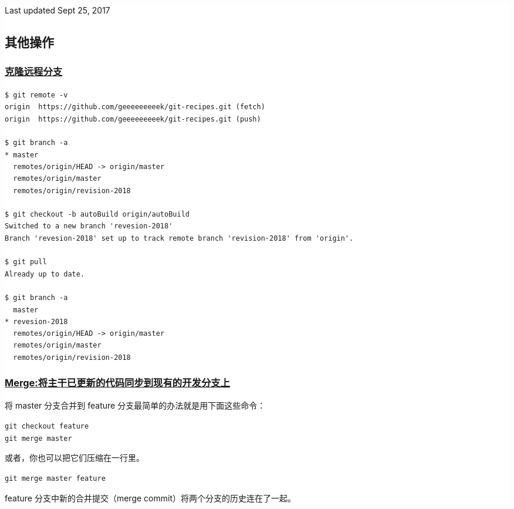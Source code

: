 Last updated Sept 25, 2017

## 其他操作

### [克隆远程分支](https://www.jianshu.com/p/c261867cf49a)

```shell
$ git remote -v
origin  https://github.com/geeeeeeeeek/git-recipes.git (fetch)
origin  https://github.com/geeeeeeeeek/git-recipes.git (push)

$ git branch -a
* master
  remotes/origin/HEAD -> origin/master
  remotes/origin/master
  remotes/origin/revision-2018

$ git checkout -b autoBuild origin/autoBuild
Switched to a new branch 'revesion-2018'
Branch 'revesion-2018' set up to track remote branch 'revision-2018' from 'origin'.

$ git pull
Already up to date.

$ git branch -a
  master
* revesion-2018
  remotes/origin/HEAD -> origin/master
  remotes/origin/master
  remotes/origin/revision-2018

```





### [Merge:将主干已更新的代码同步到现有的开发分支上](https://github.com/geeeeeeeeek/git-recipes/wiki/5.1-%E4%BB%A3%E7%A0%81%E5%90%88%E5%B9%B6%EF%BC%9AMerge%E3%80%81Rebase-%E7%9A%84%E9%80%89%E6%8B%A9)

将 master 分支合并到 feature 分支最简单的办法就是用下面这些命令：

```
git checkout feature
git merge master
```

或者，你也可以把它们压缩在一行里。

```
git merge master feature
```

feature 分支中新的合并提交（merge commit）将两个分支的历史连在了一起。



